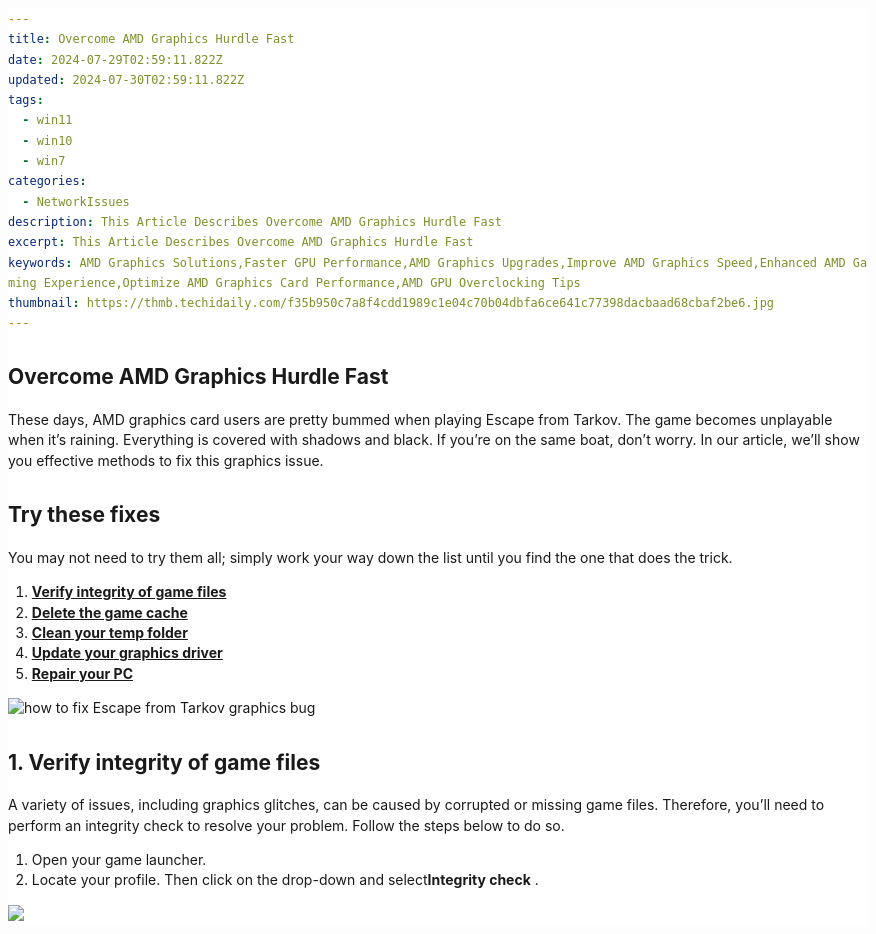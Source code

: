 ```yaml
---
title: Overcome AMD Graphics Hurdle Fast
date: 2024-07-29T02:59:11.822Z
updated: 2024-07-30T02:59:11.822Z
tags:
  - win11
  - win10
  - win7
categories:
  - NetworkIssues
description: This Article Describes Overcome AMD Graphics Hurdle Fast
excerpt: This Article Describes Overcome AMD Graphics Hurdle Fast
keywords: AMD Graphics Solutions,Faster GPU Performance,AMD Graphics Upgrades,Improve AMD Graphics Speed,Enhanced AMD Gaming Experience,Optimize AMD Graphics Card Performance,AMD GPU Overclocking Tips
thumbnail: https://thmb.techidaily.com/f35b950c7a8f4cdd1989c1e04c70b04dbfa6ce641c77398dacbaad68cbaf2be6.jpg
---
```


## Overcome AMD Graphics Hurdle Fast

 These days, AMD graphics card users are pretty bummed when playing Escape from Tarkov. The game becomes unplayable when it’s raining. Everything is covered with shadows and black. If you’re on the same boat, don’t worry. In our article, we’ll show you effective methods to fix this graphics issue.

## Try these fixes

 You may not need to try them all; simply work your way down the list until you find the one that does the trick.

1. **[Verify integrity of game files](#fix1)**
2. **[Delete the game cache](#fix2)**
3. **[Clean your temp folder](#fix3)**
4. **[Update your graphics driver](#fix4)**
5. **[Repair your PC](#fix5)**

![how to fix Escape from Tarkov graphics bug](https://images.drivereasy.com/wp-content/uploads/2021/12/litterally-unplayable-1200x674.jpg)

## 1\. Verify integrity of game files

 A variety of issues, including graphics glitches, can be caused by corrupted or missing game files. Therefore, you’ll need to perform an integrity check to resolve your problem. Follow the steps below to do so.

1. Open your game launcher.
2. Locate your profile. Then click on the drop-down and select**Integrity check** .  

![](https://images.drivereasy.com/wp-content/uploads/2021/12/integrity-check-1.png)

